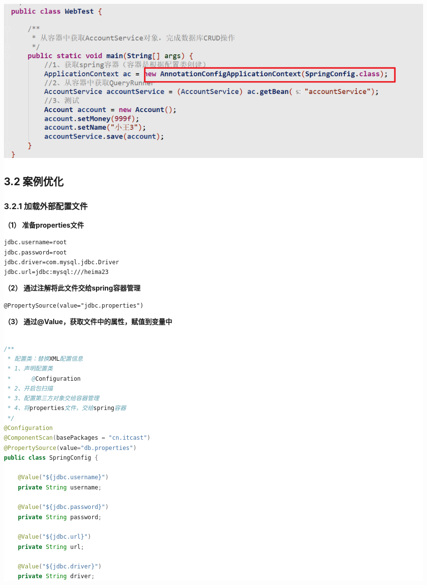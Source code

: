 ![image-20200915113129094](assets/image-20200915113129094.png)

## 3.2 案例优化

### 3.2.1 加载外部配置文件

**（1） 准备properties文件**

```properties
jdbc.username=root
jdbc.password=root
jdbc.driver=com.mysql.jdbc.Driver
jdbc.url=jdbc:mysql:///heima23
```

**（2） 通过注解将此文件交给spring容器管理**

```
@PropertySource(value="jdbc.properties")
```

**（3） 通过@Value，获取文件中的属性，赋值到变量中**

```java

/**
 * 配置类：替换XML配置信息
 * 1、声明配置类
 *      @Configuration
 * 2、开启包扫描
 * 3、配置第三方对象交给容器管理
 * 4、将properties文件，交给spring容器
 */
@Configuration
@ComponentScan(basePackages = "cn.itcast")
@PropertySource(value="db.properties")
public class SpringConfig {

    @Value("${jdbc.username}")
    private String username;

    @Value("${jdbc.password}")
    private String password;

    @Value("${jdbc.url}")
    private String url;

    @Value("${jdbc.driver}")
    private String driver;

```